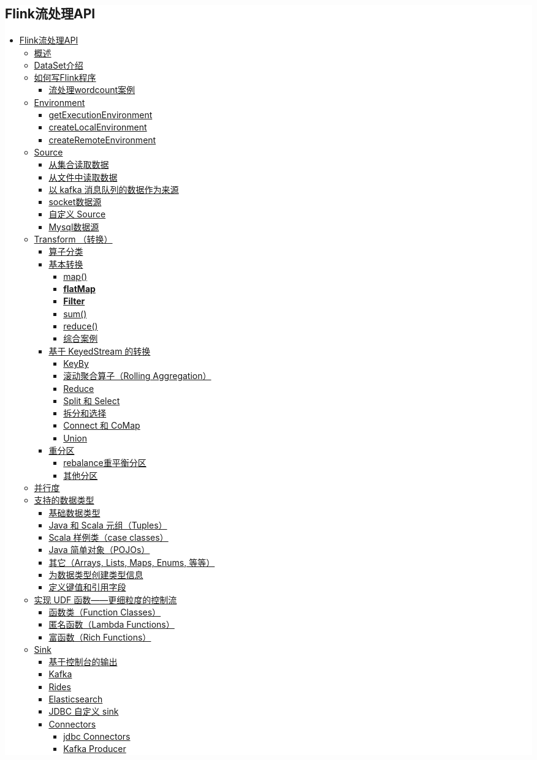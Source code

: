 ## Flink流处理API


- [Flink流处理API](#flink流处理api)
  - [概述](#概述)
  - [DataSet介绍](#dataset介绍)
  - [如何写Flink程序](#如何写flink程序)
    - [流处理wordcount案例](#流处理wordcount案例)
  - [Environment](#environment)
      - [getExecutionEnvironment](#getexecutionenvironment)
      - [createLocalEnvironment](#createlocalenvironment)
      - [createRemoteEnvironment](#createremoteenvironment)
  - [Source](#source)
      - [从集合读取数据](#从集合读取数据)
      - [从文件中读取数据](#从文件中读取数据)
      - [以 kafka 消息队列的数据作为来源](#以-kafka-消息队列的数据作为来源)
      - [socket数据源](#socket数据源)
      - [自定义 Source](#自定义-source)
      - [Mysql数据源](#mysql数据源)
  - [Transform （转换）](#transform-转换)
    - [算子分类](#算子分类)
    - [基本转换](#基本转换)
      - [map()](#map)
      - [**flatMap**](#flatmap)
      - [**Filter**](#filter)
      - [sum()](#sum)
      - [reduce()](#reduce)
      - [综合案例](#综合案例)
    - [基于 KeyedStream 的转换](#基于-keyedstream-的转换)
      - [KeyBy](#keyby)
      - [滚动聚合算子（Rolling Aggregation）](#滚动聚合算子rolling-aggregation)
      - [Reduce](#reduce-1)
      - [Split 和 Select](#split-和-select)
      - [拆分和选择](#拆分和选择)
      - [Connect 和 CoMap](#connect-和-comap)
      - [Union](#union)
    - [重分区](#重分区)
      - [rebalance重平衡分区](#rebalance重平衡分区)
      - [其他分区](#其他分区)
  - [并行度](#并行度)
  - [支持的数据类型](#支持的数据类型)
    - [基础数据类型](#基础数据类型)
    - [Java 和 Scala 元组（Tuples）](#java-和-scala-元组tuples)
    - [Scala 样例类（case classes）](#scala-样例类case-classes)
    - [Java 简单对象（POJOs）](#java-简单对象pojos)
    - [其它（Arrays, Lists, Maps, Enums, 等等）](#其它arrays-lists-maps-enums-等等)
    - [为数据类型创建类型信息](#为数据类型创建类型信息)
    - [定义键值和引用字段](#定义键值和引用字段)
  - [实现 UDF 函数——更细粒度的控制流](#实现-udf-函数更细粒度的控制流)
    - [函数类（Function Classes）](#函数类function-classes)
    - [匿名函数（Lambda Functions）](#匿名函数lambda-functions)
    - [富函数（Rich Functions）](#富函数rich-functions)
  - [Sink](#sink)
    - [基于控制台的输出](#基于控制台的输出)
    - [Kafka](#kafka)
    - [Rides](#rides)
    - [Elasticsearch](#elasticsearch)
    - [JDBC 自定义 sink](#jdbc-自定义-sink)
    - [Connectors](#connectors)
      - [jdbc Connectors](#jdbc-connectors)
      - [Kafka Producer](#kafka-producer)
